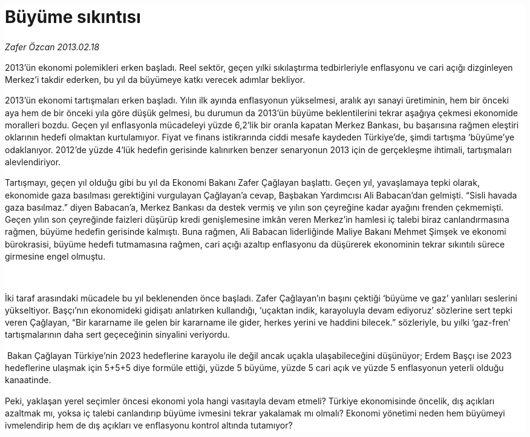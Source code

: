# Büyüme sıkıntısı

*Zafer Özcan 2013.02.18*

<div class="news-detail-text-todays">
 <div>
 </div>
 <div>
 </div>
 <div id="newsSpot">
  <font class="detail-spot">
   2013’ün ekonomi polemikleri erken başladı. Reel sektör, geçen yılki sıkılaştırma tedbirleriyle enflasyonu ve cari açığı dizginleyen Merkez’i takdir ederken, bu yıl da büyümeye katkı verecek adımlar bekliyor.
  </font>
 </div>
 <div id="newsText">
  <font class="detail-text">
   <p>
    2013’ün ekonomi tartışmaları erken başladı. Yılın ilk ayında enflasyonun yükselmesi, aralık ayı sanayi üretiminin, hem bir önceki aya hem de bir önceki yıla göre düşük gelmesi, bu durumun da 2013’ün büyüme beklentilerini tekrar aşağıya çekmesi ekonomide moralleri bozdu. Geçen yıl enflasyonla mücadeleyi yüzde 6,2’lik bir oranla kapatan Merkez Bankası, bu başarısına rağmen eleştiri oklarının hedefi olmaktan kurtulamıyor. Fiyat ve finans istikrarında ciddi mesafe kaydeden Türkiye’de, şimdi tartışma ‘büyüme’ye odaklanıyor. 2012’de yüzde 4’lük hedefin gerisinde kalınırken benzer senaryonun 2013 için de gerçekleşme ihtimali, tartışmaları alevlendiriyor.
   </p>
   <p>
    Tartışmayı, geçen yıl olduğu gibi bu yıl da Ekonomi Bakanı Zafer Çağlayan başlattı. Geçen yıl, yavaşlamaya tepki olarak, ekonomide gaza basılması gerektiğini vurgulayan Çağlayan’a cevap, Başbakan Yardımcısı Ali Babacan’dan gelmişti. “Sisli havada gaza basılmaz.” diyen Babacan’a, Merkez Bankası da destek vermiş ve yılın son çeyreğine kadar ayağını frenden çekmemişti. Geçen yılın son çeyreğinde faizleri düşürüp kredi genişlemesine imkân veren Merkez’in hamlesi iç talebi biraz canlandırmasına rağmen, büyüme hedefin gerisinde kalmıştı. Buna rağmen, Ali Babacan liderliğinde Maliye Bakanı Mehmet Şimşek ve ekonomi bürokrasisi, büyüme hedefi tutmamasına rağmen, cari açığı azaltıp enflasyonu da düşürerek ekonominin tekrar sıkıntılı sürece girmesine engel olmuştu.
   </p>
   <p>
    <img alt="" height="333" src="http://web.archive.org/web/20140926143133im_/http://medya.aksiyon.com.tr/aksiyon/2013/02/18/zafer-buyume-2.jpg"/>
   </p>
   <p>
    İki taraf arasındaki mücadele bu yıl beklenenden önce başladı. Zafer Çağlayan’ın başını çektiği ‘büyüme ve gaz’ yanlıları seslerini yükseltiyor. Başçı’nın ekonomideki gidişatı anlatırken kullandığı, ‘uçaktan indik, karayoluyla devam ediyoruz’ sözlerine sert tepki veren Çağlayan, “Bir kararname ile gelen bir kararname ile gider, herkes yerini ve haddini bilecek.” sözleriyle, bu yılki ‘gaz-fren’ tartışmalarının daha sert geçeceğinin sinyalini veriyordu.
   </p>
   <p>
    <img alt="" height="263" src="http://web.archive.org/web/20140926143133im_/http://medya.aksiyon.com.tr/aksiyon/2013/02/18/buyume-01.jpg"/>
    Bakan Çağlayan Türkiye’nin 2023 hedeflerine karayolu ile değil ancak uçakla ulaşabileceğini düşünüyor; Erdem Başçı ise 2023 hedeflerine ulaşmak için 5+5+5 diye formüle ettiği, yüzde 5 büyüme, yüzde 5 cari açık ve yüzde 5 enflasyonun yeterli olduğu kanaatinde.
   </p>
   <p>
    Peki, yaklaşan yerel seçimler öncesi ekonomi yola hangi vasıtayla devam etmeli? Türkiye ekonomisinde öncelik, dış açıkları azaltmak mı, yoksa iç talebi canlandırıp büyüme ivmesini tekrar yakalamak mı olmalı? Ekonomi yönetimi neden hem büyümeyi ivmelendirip hem de dış açıkları ve enflasyonu kontrol altında tutamıyor?
   </p>
   <p>